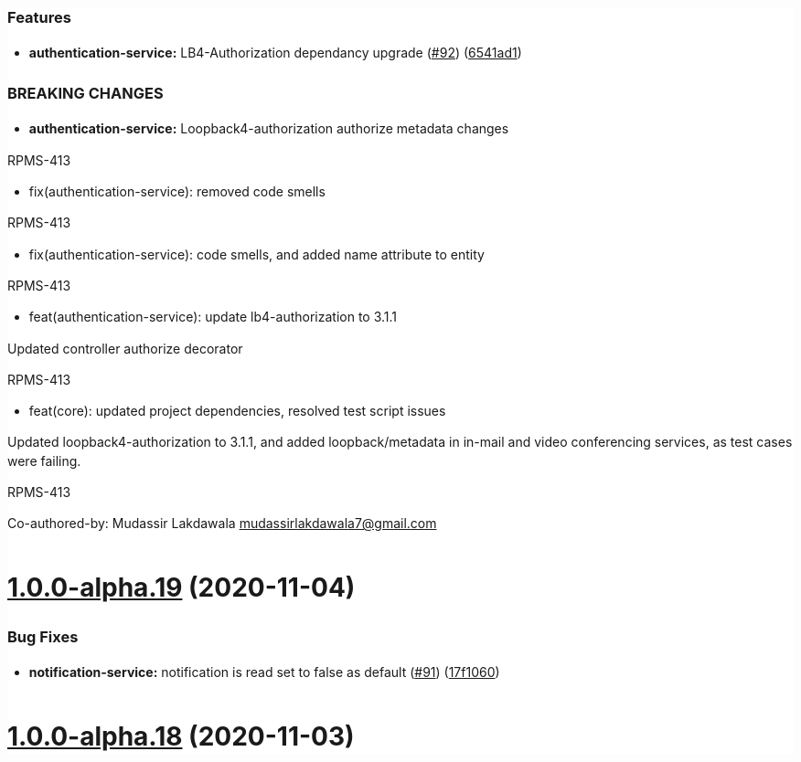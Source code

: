 
### Features

* **authentication-service:** LB4-Authorization dependancy upgrade ([#92](https://github.com/sourcefuse/loopback4-microservice-catalog/issues/92)) ([6541ad1](https://github.com/sourcefuse/loopback4-microservice-catalog/commit/6541ad1c68c5d764f1ef211b0c6d77b263a1520f))


### BREAKING CHANGES

* **authentication-service:** Loopback4-authorization authorize metadata changes

RPMS-413

* fix(authentication-service): removed code smells

RPMS-413

* fix(authentication-service): code smells, and added name attribute to entity

RPMS-413

* feat(authentication-service): update lb4-authorization to 3.1.1

Updated controller authorize decorator

RPMS-413

* feat(core): updated project dependencies, resolved test script issues

Updated loopback4-authorization to 3.1.1, and added loopback/metadata in in-mail and video
conferencing services, as test cases were failing.



RPMS-413

Co-authored-by: Mudassir Lakdawala <mudassirlakdawala7@gmail.com>





# [1.0.0-alpha.19](https://github.com/sourcefuse/loopback4-microservice-catalog/compare/@sourceloop/notification-service@1.0.0-alpha.18...@sourceloop/notification-service@1.0.0-alpha.19) (2020-11-04)


### Bug Fixes

* **notification-service:** notification is read set to false as default ([#91](https://github.com/sourcefuse/loopback4-microservice-catalog/issues/91)) ([17f1060](https://github.com/sourcefuse/loopback4-microservice-catalog/commit/17f1060ba3ba08ec2ab4c9065bc0b31bdfb86ed5))





# [1.0.0-alpha.18](https://github.com/sourcefuse/loopback4-microservice-catalog/compare/@sourceloop/notification-service@1.0.0-alpha.17...@sourceloop/notification-service@1.0.0-alpha.18) (2020-11-03)
